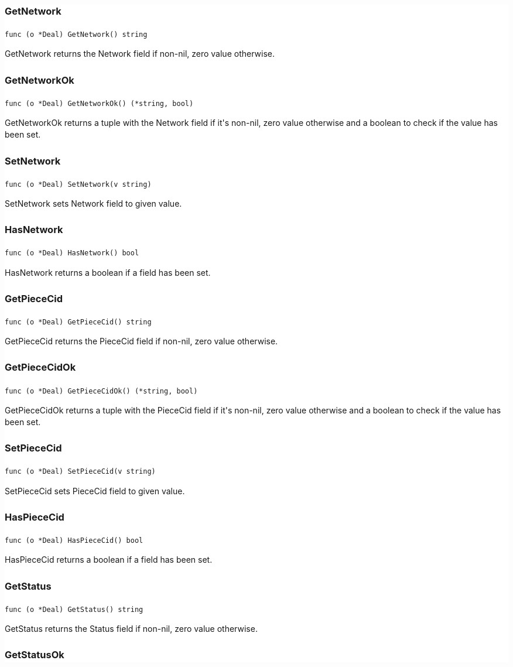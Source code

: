 ### GetNetwork

`func (o *Deal) GetNetwork() string`

GetNetwork returns the Network field if non-nil, zero value otherwise.

### GetNetworkOk

`func (o *Deal) GetNetworkOk() (*string, bool)`

GetNetworkOk returns a tuple with the Network field if it's non-nil, zero value otherwise
and a boolean to check if the value has been set.

### SetNetwork

`func (o *Deal) SetNetwork(v string)`

SetNetwork sets Network field to given value.

### HasNetwork

`func (o *Deal) HasNetwork() bool`

HasNetwork returns a boolean if a field has been set.

### GetPieceCid

`func (o *Deal) GetPieceCid() string`

GetPieceCid returns the PieceCid field if non-nil, zero value otherwise.

### GetPieceCidOk

`func (o *Deal) GetPieceCidOk() (*string, bool)`

GetPieceCidOk returns a tuple with the PieceCid field if it's non-nil, zero value otherwise
and a boolean to check if the value has been set.

### SetPieceCid

`func (o *Deal) SetPieceCid(v string)`

SetPieceCid sets PieceCid field to given value.

### HasPieceCid

`func (o *Deal) HasPieceCid() bool`

HasPieceCid returns a boolean if a field has been set.

### GetStatus

`func (o *Deal) GetStatus() string`

GetStatus returns the Status field if non-nil, zero value otherwise.

### GetStatusOk

